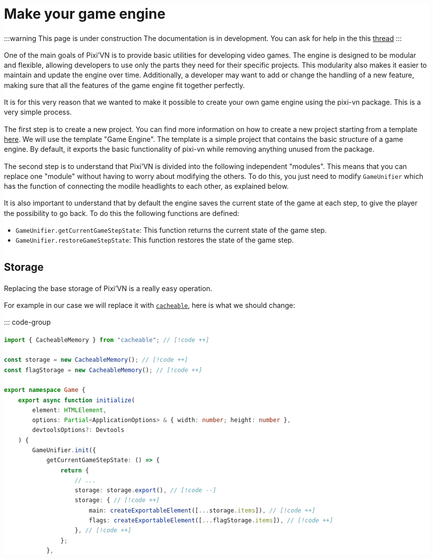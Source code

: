 # Make your game engine

:::warning This page is under construction
The documentation is in development. You can ask for help in the this [thread](https://github.com/DRincs-Productions/pixi-vn/discussions/389)
:::

One of the main goals of Pixi’VN is to provide basic utilities for developing video games. The engine is designed to be modular and flexible, allowing developers to use only the parts they need for their specific projects. This modularity also makes it easier to maintain and update the engine over time. Additionally, a developer may want to add or change the handling of a new feature, making sure that all the features of the game engine fit together perfectly.

It is for this very reason that we wanted to make it possible to create your own game engine using the pixi-vn package. This is a very simple process.

The first step is to create a new project. You can find more information on how to create a new project starting from a template [here](/start/getting-started.md#project-initialization). We will use the template "Game Engine". The template is a simple project that contains the basic structure of a game engine. By default, it exports the basic functionality of pixi-vn while removing anything unused from the package.

The second step is to understand that Pixi’VN is divided into the following independent "modules". This means that you can replace one "module" without having to worry about modifying the others. To do this, you just need to modify `GameUnifier` which has the function of connecting the modile headlights to each other, as explained below.

It is also important to understand that by default the engine saves the current state of the game at each step, to give the player the possibility to go back. To do this the following functions are defined:

- `GameUnifier.getCurrentGameStepState`: This function returns the current state of the game step.
- `GameUnifier.restoreGameStepState`: This function restores the state of the game step.

## Storage

Replacing the base storage of Pixi’VN is a really easy operation.

For example in our case we will replace it with [`cacheable`](https://www.npmjs.com/package/cacheable), here is what we should change:

::: code-group

```ts [index.ts]
import { CacheableMemory } from "cacheable"; // [!code ++]

const storage = new CacheableMemory(); // [!code ++]
const flagStorage = new CacheableMemory(); // [!code ++]

export namespace Game {
    export async function initialize(
        element: HTMLElement,
        options: Partial<ApplicationOptions> & { width: number; height: number },
        devtoolsOptions?: Devtools
    ) {
        GameUnifier.init({
            getCurrentGameStepState: () => {
                return {
                    // ...
                    storage: storage.export(), // [!code --]
                    storage: { // [!code ++]
                        main: createExportableElement([...storage.items]), // [!code ++]
                        flags: createExportableElement([...flagStorage.items]), // [!code ++]
                    }, // [!code ++]
                };
            },
```